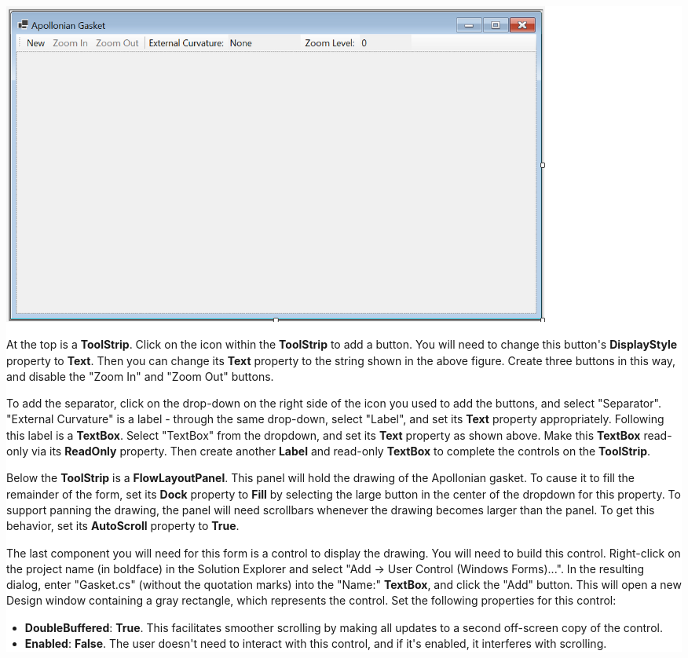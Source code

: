 <img src="main-gui.png" alt="The main GUI in the Design window." style="zoom:67%;" />

At the top is a **ToolStrip**. Click on the icon within the **ToolStrip** to add a button. You will need to change this button's **DisplayStyle** property to **Text**. Then you can change its **Text** property to the string shown in the above figure. Create three buttons in this way, and disable the "Zoom In" and "Zoom Out" buttons.

To add the separator, click on the drop-down on the right side of the icon you used to add the buttons, and select "Separator". "External Curvature" is a label - through the same drop-down, select "Label", and set its **Text** property appropriately. Following this label is a **TextBox**. Select "TextBox" from the dropdown, and set its **Text** property as shown above. Make this **TextBox** read-only via its **ReadOnly** property. Then create another **Label** and read-only **TextBox** to complete the controls on the **ToolStrip**.

Below the **ToolStrip** is a **FlowLayoutPanel**. This panel will hold the drawing of the Apollonian gasket. To cause it to fill the remainder of the form, set its **Dock** property to **Fill** by selecting the large button in the center of the dropdown for this property. To support panning the drawing, the panel will need scrollbars whenever the drawing becomes larger than the panel. To get this behavior, set its **AutoScroll** property to **True**.

The last component you will need for this form is a control to display the drawing. You will need to build this control. Right-click on the project name (in boldface) in the Solution Explorer and select "Add -> User Control (Windows Forms)...". In the resulting dialog, enter "Gasket.cs" (without the quotation marks) into the "Name:" **TextBox**, and click the "Add" button. This will open a new Design window containing a gray rectangle, which represents the control. Set the following properties for this control:

- **DoubleBuffered**: **True**. This facilitates smoother scrolling by making all updates to a second off-screen copy of the control.
- **Enabled**: **False**. The user doesn't need to interact with this control, and if it's enabled, it interferes with scrolling.
